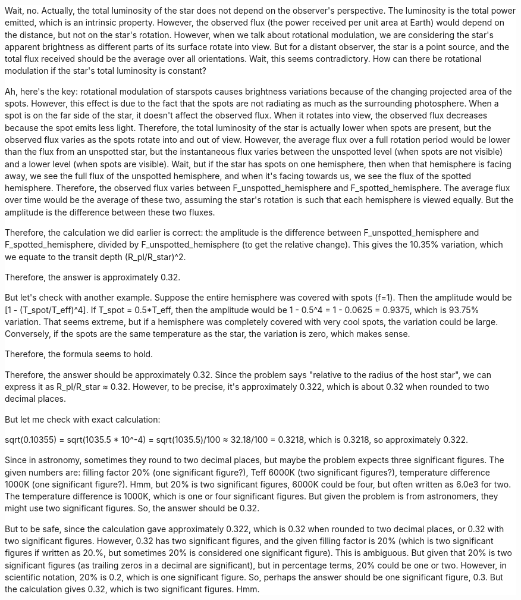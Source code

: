 Wait, no. Actually, the total luminosity of the star does not depend on the observer's perspective. The luminosity is the total power emitted, which is an intrinsic property. However, the observed flux (the power received per unit area at Earth) would depend on the distance, but not on the star's rotation. However, when we talk about rotational modulation, we are considering the star's apparent brightness as different parts of its surface rotate into view. But for a distant observer, the star is a point source, and the total flux received should be the average over all orientations. Wait, this seems contradictory. How can there be rotational modulation if the star's total luminosity is constant?

Ah, here's the key: rotational modulation of starspots causes brightness variations because of the changing projected area of the spots. However, this effect is due to the fact that the spots are not radiating as much as the surrounding photosphere. When a spot is on the far side of the star, it doesn't affect the observed flux. When it rotates into view, the observed flux decreases because the spot emits less light. Therefore, the total luminosity of the star is actually lower when spots are present, but the observed flux varies as the spots rotate into and out of view. However, the average flux over a full rotation period would be lower than the flux from an unspotted star, but the instantaneous flux varies between the unspotted level (when spots are not visible) and a lower level (when spots are visible). Wait, but if the star has spots on one hemisphere, then when that hemisphere is facing away, we see the full flux of the unspotted hemisphere, and when it's facing towards us, we see the flux of the spotted hemisphere. Therefore, the observed flux varies between F_unspotted_hemisphere and F_spotted_hemisphere. The average flux over time would be the average of these two, assuming the star's rotation is such that each hemisphere is viewed equally. But the amplitude is the difference between these two fluxes.

Therefore, the calculation we did earlier is correct: the amplitude is the difference between F_unspotted_hemisphere and F_spotted_hemisphere, divided by F_unspotted_hemisphere (to get the relative change). This gives the 10.35% variation, which we equate to the transit depth (R_pl/R_star)^2.

Therefore, the answer is approximately 0.32.

But let's check with another example. Suppose the entire hemisphere was covered with spots (f=1). Then the amplitude would be [1 - (T_spot/T_eff)^4]. If T_spot = 0.5*T_eff, then the amplitude would be 1 - 0.5^4 = 1 - 0.0625 = 0.9375, which is 93.75% variation. That seems extreme, but if a hemisphere was completely covered with very cool spots, the variation could be large. Conversely, if the spots are the same temperature as the star, the variation is zero, which makes sense.

Therefore, the formula seems to hold.

Therefore, the answer should be approximately 0.32. Since the problem says "relative to the radius of the host star", we can express it as R_pl/R_star ≈ 0.32. However, to be precise, it's approximately 0.322, which is about 0.32 when rounded to two decimal places.

But let me check with exact calculation:

sqrt(0.10355) = sqrt(1035.5 * 10^-4) = sqrt(1035.5)/100 ≈ 32.18/100 = 0.3218, which is 0.3218, so approximately 0.322.

Since in astronomy, sometimes they round to two decimal places, but maybe the problem expects three significant figures. The given numbers are: filling factor 20% (one significant figure?), Teff 6000K (two significant figures?), temperature difference 1000K (one significant figure?). Hmm, but 20% is two significant figures, 6000K could be four, but often written as 6.0e3 for two. The temperature difference is 1000K, which is one or four significant figures. But given the problem is from astronomers, they might use two significant figures. So, the answer should be 0.32.

But to be safe, since the calculation gave approximately 0.322, which is 0.32 when rounded to two decimal places, or 0.32 with two significant figures. However, 0.32 has two significant figures, and the given filling factor is 20% (which is two significant figures if written as 20.%, but sometimes 20% is considered one significant figure). This is ambiguous. But given that 20% is two significant figures (as trailing zeros in a decimal are significant), but in percentage terms, 20% could be one or two. However, in scientific notation, 20% is 0.2, which is one significant figure. So, perhaps the answer should be one significant figure, 0.3. But the calculation gives 0.32, which is two significant figures. Hmm.
